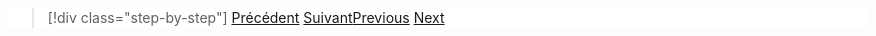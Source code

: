 > [!div class="step-by-step"]
> <span data-ttu-id="a2b65-200">[Précédent](examining-the-edit-methods-and-edit-view.md)
> [Suivant](adding-a-new-field.md)</span><span class="sxs-lookup"><span data-stu-id="a2b65-200">[Previous](examining-the-edit-methods-and-edit-view.md)
[Next](adding-a-new-field.md)</span></span>
